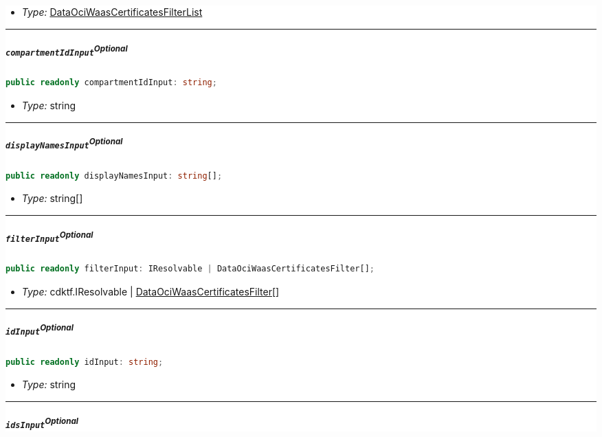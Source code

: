 - *Type:* <a href="#rhizo-co-terraform-provider-oci.dataOciWaasCertificates.DataOciWaasCertificatesFilterList">DataOciWaasCertificatesFilterList</a>

---

##### `compartmentIdInput`<sup>Optional</sup> <a name="compartmentIdInput" id="rhizo-co-terraform-provider-oci.dataOciWaasCertificates.DataOciWaasCertificates.property.compartmentIdInput"></a>

```typescript
public readonly compartmentIdInput: string;
```

- *Type:* string

---

##### `displayNamesInput`<sup>Optional</sup> <a name="displayNamesInput" id="rhizo-co-terraform-provider-oci.dataOciWaasCertificates.DataOciWaasCertificates.property.displayNamesInput"></a>

```typescript
public readonly displayNamesInput: string[];
```

- *Type:* string[]

---

##### `filterInput`<sup>Optional</sup> <a name="filterInput" id="rhizo-co-terraform-provider-oci.dataOciWaasCertificates.DataOciWaasCertificates.property.filterInput"></a>

```typescript
public readonly filterInput: IResolvable | DataOciWaasCertificatesFilter[];
```

- *Type:* cdktf.IResolvable | <a href="#rhizo-co-terraform-provider-oci.dataOciWaasCertificates.DataOciWaasCertificatesFilter">DataOciWaasCertificatesFilter</a>[]

---

##### `idInput`<sup>Optional</sup> <a name="idInput" id="rhizo-co-terraform-provider-oci.dataOciWaasCertificates.DataOciWaasCertificates.property.idInput"></a>

```typescript
public readonly idInput: string;
```

- *Type:* string

---

##### `idsInput`<sup>Optional</sup> <a name="idsInput" id="rhizo-co-terraform-provider-oci.dataOciWaasCertificates.DataOciWaasCertificates.property.idsInput"></a>
